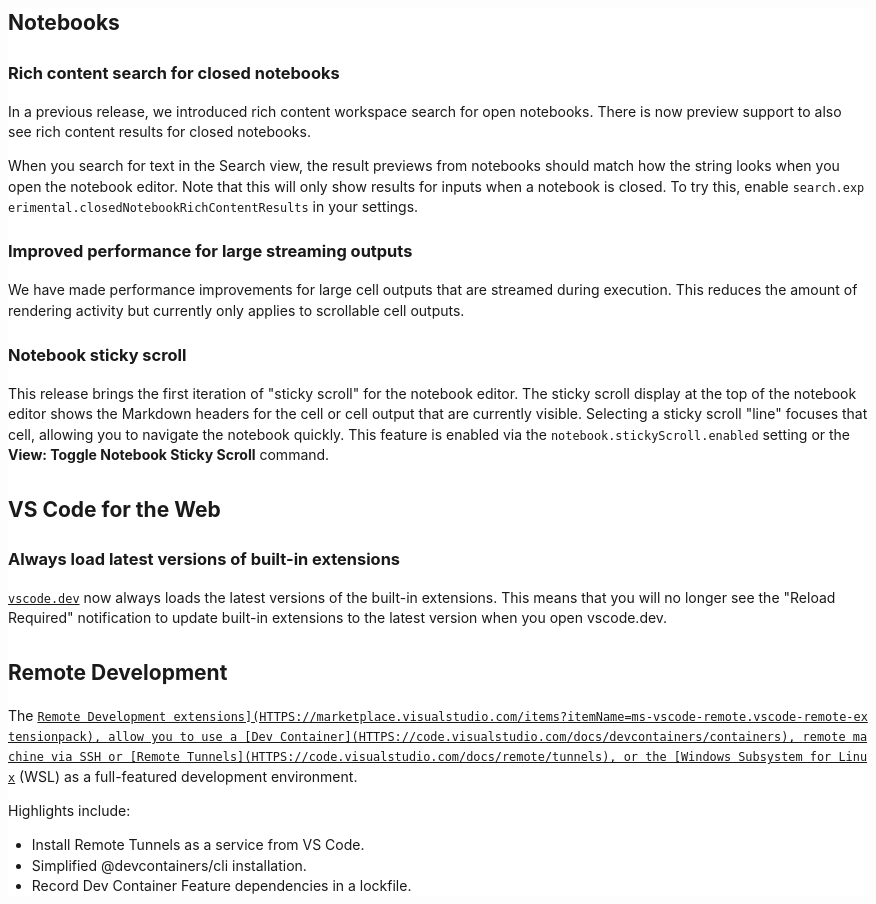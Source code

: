 ## Notebooks

### Rich content search for closed notebooks

In a previous release, we introduced rich content workspace search for open notebooks. There is now preview support to also see rich content results for closed notebooks.

When you search for text in the Search view, the result previews from notebooks should match how the string looks when you open the notebook editor. Note that this will only show results for inputs when a notebook is closed. To try this, enable `search.experimental.closedNotebookRichContentResults` in your settings.

<video src="images/1_81/closed-notebook-search.mp4" autoplay loop controls muted title="Closed notebook rich content search"></video>

### Improved performance for large streaming outputs

We have made performance improvements for large cell outputs that are streamed during execution. This reduces the amount of rendering activity but currently only applies to scrollable cell outputs.

<video src="images/1_81/notebook-large-output.mp4" autoplay loop controls muted title="Large streaming output performance"></video>

### Notebook sticky scroll

This release brings the first iteration of "sticky scroll" for the notebook editor. The sticky scroll display at the top of the notebook editor shows the Markdown headers for the cell or cell output that are currently visible. Selecting a sticky scroll "line" focuses that cell, allowing you to navigate the notebook quickly. This feature is enabled via the `notebook.stickyScroll.enabled` setting or the **View: Toggle Notebook Sticky Scroll** command.

<video src="images/1_81/nb-sticky-scroll.mp4" autoplay loop controls muted title="Notebook editor sticky scroll demo"></video>

## VS Code for the Web

### Always load latest versions of built-in extensions

[`vscode.dev`](HTTPS://vscode.dev) now always loads the latest versions of the built-in extensions. This means that you will no longer see the "Reload Required" notification to update built-in extensions to the latest version when you open vscode.dev.

## Remote Development

The [`Remote Development extensions](HTTPS://marketplace.visualstudio.com/items?itemName=ms-vscode-remote.vscode-remote-extensionpack), allow you to use a [Dev Container](HTTPS://code.visualstudio.com/docs/devcontainers/containers), remote machine via SSH or [Remote Tunnels](HTTPS://code.visualstudio.com/docs/remote/tunnels), or the [Windows Subsystem for Linux`](HTTPS://learn.microsoft.com/windows/wsl) (WSL) as a full-featured development environment.

Highlights include:

* Install Remote Tunnels as a service from VS Code.
* Simplified @devcontainers/cli installation.
* Record Dev Container Feature dependencies in a lockfile.
